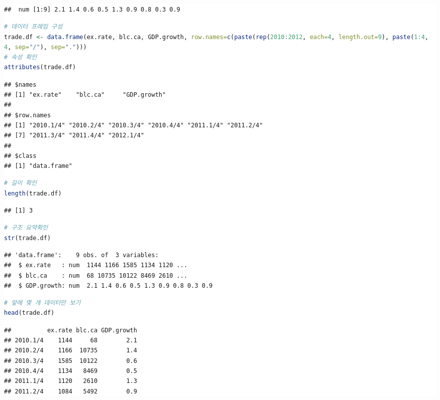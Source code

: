 ```
##  num [1:9] 2.1 1.4 0.6 0.5 1.3 0.9 0.8 0.3 0.9
```

```r
# 데이터 프레임 구성
trade.df <- data.frame(ex.rate, blc.ca, GDP.growth, row.names=c(paste(rep(2010:2012, each=4, length.out=9), paste(1:4, 4, sep="/"), sep=".")))
# 속성 확인
attributes(trade.df)
```

```
## $names
## [1] "ex.rate"    "blc.ca"     "GDP.growth"
## 
## $row.names
## [1] "2010.1/4" "2010.2/4" "2010.3/4" "2010.4/4" "2011.1/4" "2011.2/4"
## [7] "2011.3/4" "2011.4/4" "2012.1/4"
## 
## $class
## [1] "data.frame"
```

```r
# 길이 확인
length(trade.df)
```

```
## [1] 3
```

```r
# 구조 요약확인
str(trade.df)
```

```
## 'data.frame':	9 obs. of  3 variables:
##  $ ex.rate   : num  1144 1166 1585 1134 1120 ...
##  $ blc.ca    : num  68 10735 10122 8469 2610 ...
##  $ GDP.growth: num  2.1 1.4 0.6 0.5 1.3 0.9 0.8 0.3 0.9
```

```r
# 앞에 몇 개 데이터만 보기
head(trade.df)
```

```
##          ex.rate blc.ca GDP.growth
## 2010.1/4    1144     68        2.1
## 2010.2/4    1166  10735        1.4
## 2010.3/4    1585  10122        0.6
## 2010.4/4    1134   8469        0.5
## 2011.1/4    1120   2610        1.3
## 2011.2/4    1084   5492        0.9
```
